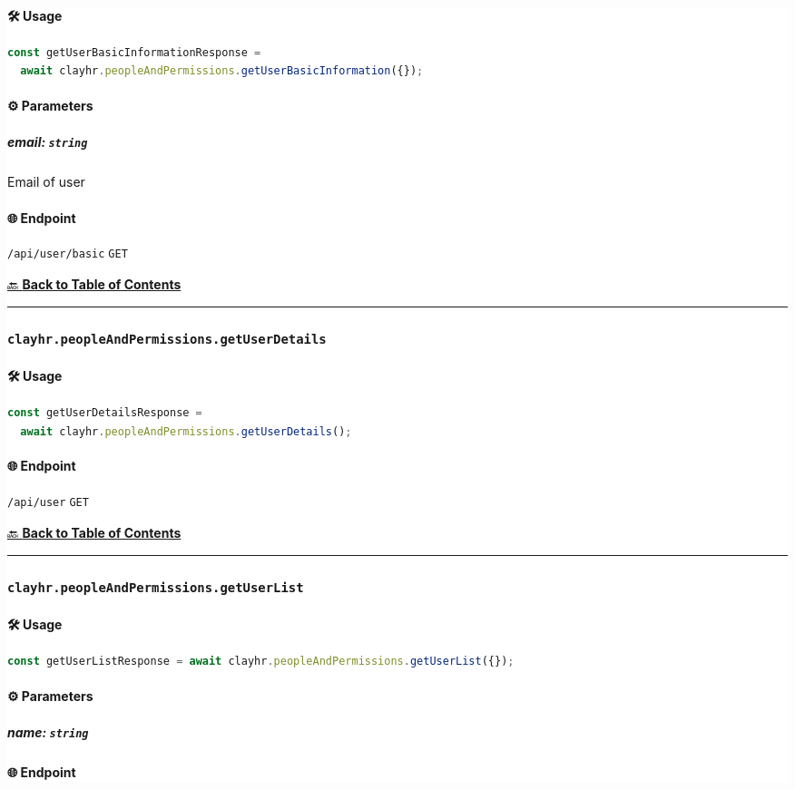 #### 🛠️ Usage<a id="🛠️-usage"></a>

```typescript
const getUserBasicInformationResponse =
  await clayhr.peopleAndPermissions.getUserBasicInformation({});
```

#### ⚙️ Parameters<a id="⚙️-parameters"></a>

##### email: `string`<a id="email-string"></a>

Email of user

#### 🌐 Endpoint<a id="🌐-endpoint"></a>

`/api/user/basic` `GET`

[🔙 **Back to Table of Contents**](#table-of-contents)

---


### `clayhr.peopleAndPermissions.getUserDetails`<a id="clayhrpeopleandpermissionsgetuserdetails"></a>



#### 🛠️ Usage<a id="🛠️-usage"></a>

```typescript
const getUserDetailsResponse =
  await clayhr.peopleAndPermissions.getUserDetails();
```

#### 🌐 Endpoint<a id="🌐-endpoint"></a>

`/api/user` `GET`

[🔙 **Back to Table of Contents**](#table-of-contents)

---


### `clayhr.peopleAndPermissions.getUserList`<a id="clayhrpeopleandpermissionsgetuserlist"></a>



#### 🛠️ Usage<a id="🛠️-usage"></a>

```typescript
const getUserListResponse = await clayhr.peopleAndPermissions.getUserList({});
```

#### ⚙️ Parameters<a id="⚙️-parameters"></a>

##### name: `string`<a id="name-string"></a>

#### 🌐 Endpoint<a id="🌐-endpoint"></a>
